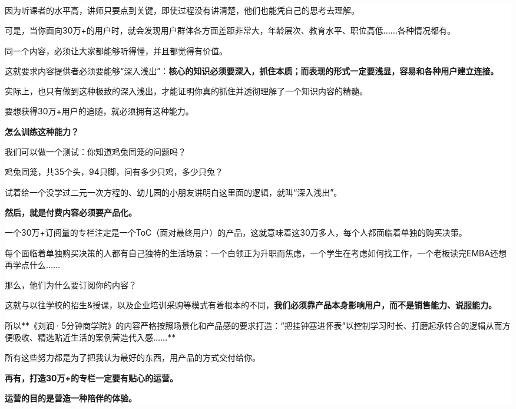 
因为听课者的水平高，讲师只要点到关键，即使过程没有讲清楚，他们也能凭自己的思考去理解。



可是，当你面向30万+的用户时，就会发现用户群体各方面差距非常大，年龄层次、教育水平、职位高低……各种情况都有。



同一个内容，必须让大家都能够听得懂，并且都觉得有价值。



这就要求内容提供者必须要能够“深入浅出”：**核心的知识必须要深入，抓住本质；而表现的形式一定要浅显，容易和各种用户建立连接。**



实际上，也只有做到这种极致的深入浅出，才能证明你真的抓住并透彻理解了一个知识内容的精髓。



要想获得30万+用户的追随，就必须拥有这种能力。



**怎么训练这种能力？**



我们可以做一个测试：你知道鸡兔同笼的问题吗？



鸡兔同笼，共35个头，94只脚，问有多少只鸡，多少只兔？



试着给一个没学过二元一次方程的、幼儿园的小朋友讲明白这里面的逻辑，就叫“深入浅出”。



**然后，就是付费内容必须要产品化。**



一个30万+订阅量的专栏注定是一个ToC（面对最终用户）的产品，这就意味着这30万多人，每个人都面临着单独的购买决策。



每个面临着单独购买决策的人都有自己独特的生活场景：一个白领正为升职而焦虑，一个学生在考虑如何找工作，一个老板读完EMBA还想再学点什么……



那么，他们为什么要订阅你的内容？



这就与以往学校的招生&授课，以及企业培训采购等模式有着根本的不同，**我们必须靠产品本身影响用户，而不是销售能力、说服能力。**



所以**《刘润 · 5分钟商学院》的内容严格按照场景化和产品感的要求打造：“把挂钟塞进怀表”以控制学习时长、打磨起承转合的逻辑从而方便吸收、精选贴近生活的案例营造代入感……**



所有这些努力都是为了把我认为最好的东西，用产品的方式交付给你。



**再有，打造30万+的专栏一定要有贴心的运营。**



**运营的目的是营造一种陪伴的体验。**


